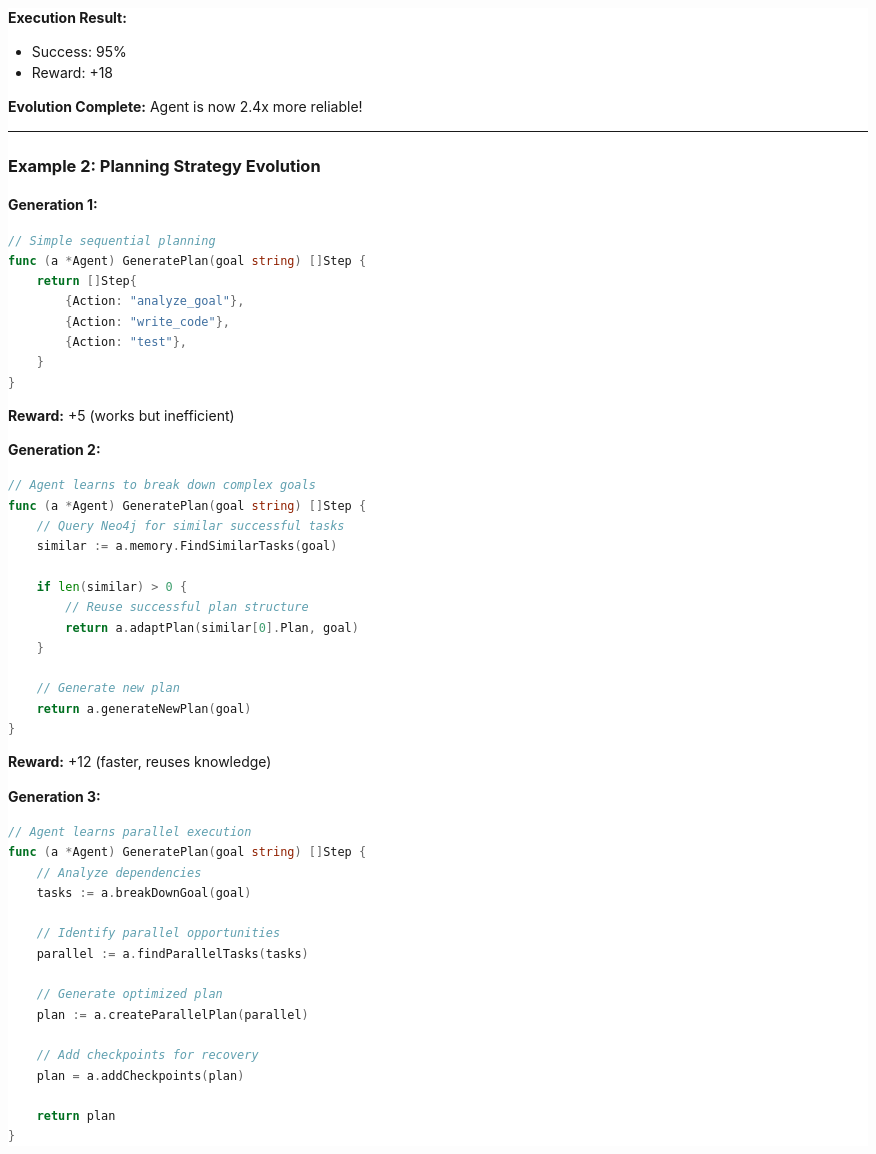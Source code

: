 **Execution Result:**
- Success: 95%
- Reward: +18

**Evolution Complete:** Agent is now 2.4x more reliable!

---

### Example 2: Planning Strategy Evolution

**Generation 1:**
```go
// Simple sequential planning
func (a *Agent) GeneratePlan(goal string) []Step {
    return []Step{
        {Action: "analyze_goal"},
        {Action: "write_code"},
        {Action: "test"},
    }
}
```

**Reward:** +5 (works but inefficient)

**Generation 2:**
```go
// Agent learns to break down complex goals
func (a *Agent) GeneratePlan(goal string) []Step {
    // Query Neo4j for similar successful tasks
    similar := a.memory.FindSimilarTasks(goal)
    
    if len(similar) > 0 {
        // Reuse successful plan structure
        return a.adaptPlan(similar[0].Plan, goal)
    }
    
    // Generate new plan
    return a.generateNewPlan(goal)
}
```

**Reward:** +12 (faster, reuses knowledge)

**Generation 3:**
```go
// Agent learns parallel execution
func (a *Agent) GeneratePlan(goal string) []Step {
    // Analyze dependencies
    tasks := a.breakDownGoal(goal)
    
    // Identify parallel opportunities
    parallel := a.findParallelTasks(tasks)
    
    // Generate optimized plan
    plan := a.createParallelPlan(parallel)
    
    // Add checkpoints for recovery
    plan = a.addCheckpoints(plan)
    
    return plan
}
```
